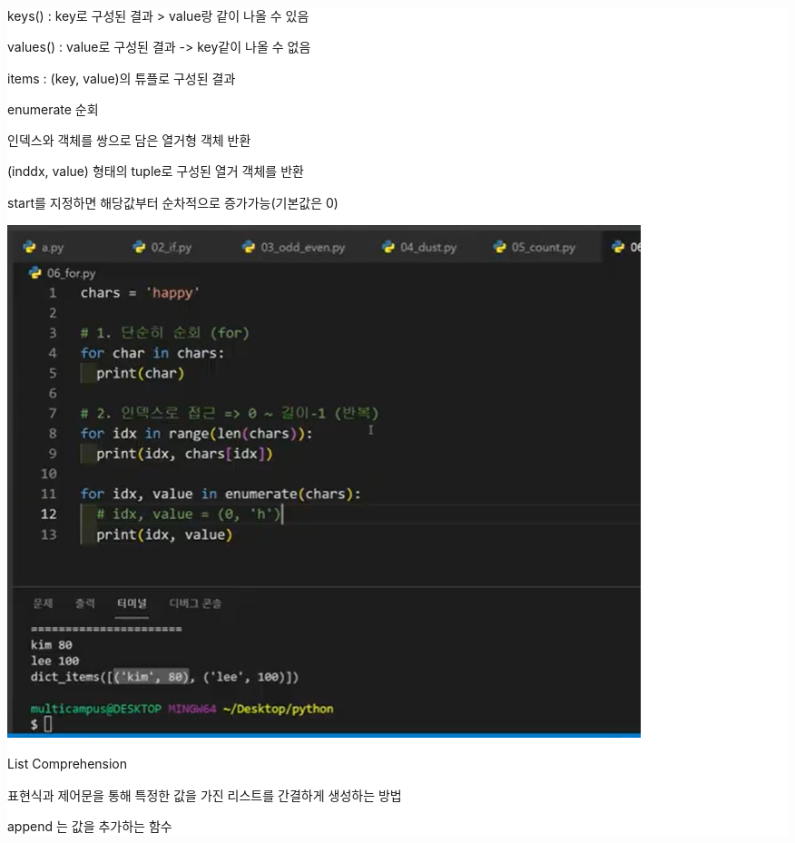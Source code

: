 keys() : key로 구성된 결과 > value랑 같이 나올 수 있음

values() : value로 구성된 결과 -> key같이 나올 수 없음

items : (key, value)의 튜플로 구성된 결과



enumerate 순회

인덱스와 객체를 쌍으로 담은 열거형 객체 반환

(inddx, value) 형태의 tuple로 구성된 열거 객체를 반환

start를 지정하면 해당값부터 순차적으로 증가가능(기본값은 0)

![image-20220117152902285](python%20%EB%8D%B0%EC%9D%B4%ED%84%B0%20%EC%A0%9C%EC%96%B4%EB%AC%B8.assets/image-20220117152902285.png)



List Comprehension

표현식과 제어문을 통해 특정한 값을 가진 리스트를 간결하게 생성하는 방법

append 는 값을 추가하는 함수
